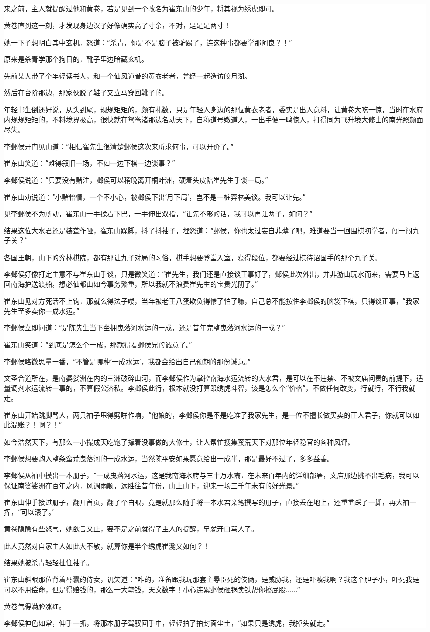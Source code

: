    来之前，主人就提醒过他和黄卷，若是见到一个改名为崔东山的少年，将其视为绣虎即可。

   黄卷直到这一刻，才发现身边汉子好像确实高了寸余，不对，是足足两寸！

   她一下子想明白其中玄机，怒道：“杀青，你是不是脑子被驴踢了，连这种事都要学那阿良？！”

   原来是杀青学那个狗日的，靴子里边暗藏玄机。

   先前某人带了个年轻读书人，和一个仙风道骨的黄衣老者，曾经一起造访皎月湖。

   然后在台阶那边，那家伙脱了鞋子又立马穿回靴子的。

   年轻书生倒还好说，从头到尾，规规矩矩的，颇有礼数，只是年轻人身边的那位黄衣老者，委实是出人意料，让黄卷大吃一惊，当时在水府内规规矩矩的，不料境界极高，很快就在鸳鸯渚那边名动天下，自称道号嫩道人，一出手便一鸣惊人，打得同为飞升境大修士的南光照颜面尽失。

   李邺侯开门见山道：“相信崔先生很清楚邺侯这次来所求何事，可以开价了。”

   崔东山笑道：“难得叙旧一场，不如一边下棋一边谈事？”

   李邺侯说道：“只要没有赌注，邺侯可以稍晚离开桐叶洲，硬着头皮陪崔先生手谈一局。”

   崔东山劝说道：“小赌怡情，一个不小心，被邺侯下出‘月下局’，岂不是一桩弈林美谈。我可以让先。”

   见李邺侯不为所动，崔东山一手揉着下巴，一手伸出双指，“让先不够的话，我可以再让两子，如何？”

   结果这位大水君还是装聋作哑，崔东山跺脚，抖了抖袖子，埋怨道：“邺侯，你也太过妄自菲薄了吧，难道要当一回围棋初学者，闯一闯九子关？”

   各国王朝，山下的弈林棋院，都有那让九子对局的习俗，棋手想要登堂入室，获得段位，都要经过棋待诏国手的那个九子关。

   李邺侯好像打定主意不与崔东山手谈，只是微笑道：“崔先生，我们还是直接谈正事好了，邺侯此次外出，并非游山玩水而来，需要马上返回南海护送渡船。想必仙都山如今事务繁重，所以我就不浪费崔先生的宝贵光阴了。”

   崔东山见对方死活不上钩，那就么得法子喽，当年被老王八蛋欺负得惨了怕了嘛，自己总不能按住李邺侯的脑袋下棋，只得谈正事，“我家先生至多卖你一成水运。”

   李邺侯立即问道：“是陈先生当下坐拥曳落河水运的一成，还是昔年完整曳落河水运的一成？”

   崔东山笑道：“到底是怎么个一成，那就得看邺侯兄的诚意了。”

   李邺侯略微思量一番，“不管是哪种‘一成水运’，我都会给出自己预期的那份诚意。”

   文圣合道所在，是南婆娑洲在内的三洲破碎山河，而李邺侯作为掌控南海水运流转的大水君，是可以在不违禁、不被文庙问责的前提下，适量调剂水运流转一事的，不算假公济私。李邺侯此行，根本就没打算跟绣虎斗智，该是怎么个“价格”，不做任何改变，行就行，不行我就走。

   崔东山开始跳脚骂人，两只袖子甩得劈啪作响，“他娘的，李邺侯你是不是吃准了我家先生，是一位不擅长做买卖的正人君子，你就可以如此混账？！啊？！”

   如今浩然天下，有那么一小撮成天吃饱了撑着没事做的大修士，让人帮忙搜集蛮荒天下对那位年轻隐官的各种风评。

   李邺侯想要购入整条蛮荒曳落河的一成水运，当然陈平安如果愿意给出一成半，那是最好不过了，多多益善。

   李邺侯从袖中摸出一本册子，“一成曳落河水运，这是我南海水府与三十万水裔，在未来百年内的详细部署，文庙那边挑不出毛病，我可以保证南婆娑洲在百年之内，风调雨顺，远胜往昔年份，山上山下，迎来一场三千年未有的好光景。”

   崔东山伸手接过册子，翻开首页，翻了个白眼，竟是就那么随手将一本水君亲笔撰写的册子，直接丢在地上，还重重踩了一脚，再大袖一挥，“可以滚了。”

   黄卷隐隐有些怒气，她欲言又止，要不是之前就得了主人的提醒，早就开口骂人了。

   此人竟然对自家主人如此大不敬，就算你是半个绣虎崔瀺又如何？！

   结果她被杀青轻轻扯住袖子。

   崔东山斜眼那位背着琴囊的侍女，讥笑道：“咋的，准备跟我玩那套主辱臣死的伎俩，是威胁我，还是吓唬我啊？我这个胆子小，吓死我是可以不用偿命，但是得赔钱的，那么一大笔钱，天文数字！小心连累邺侯砸锅卖铁帮你擦屁股……”

   黄卷气得满脸涨红。

   李邺侯神色如常，伸手一抓，将那本册子驾驭回手中，轻轻拍了拍封面尘土，“如果只是绣虎，我掉头就走。”
